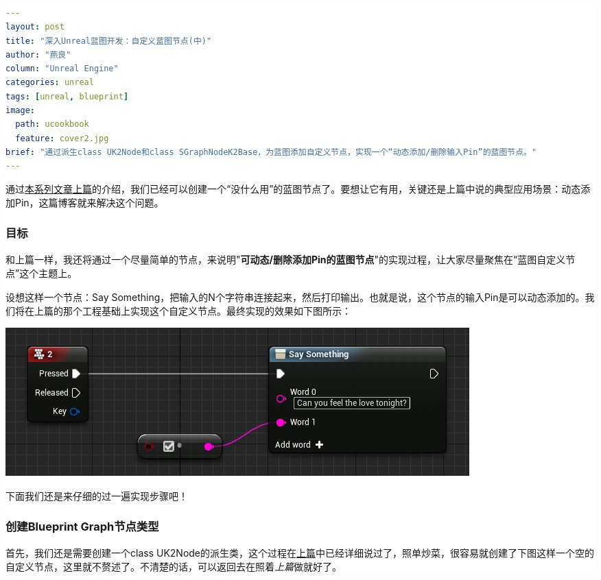 ```yaml
---
layout: post
title: "深入Unreal蓝图开发：自定义蓝图节点(中)"
author: "燕良"
column: "Unreal Engine"
categories: unreal
tags: [unreal, blueprint]
image:
  path: ucookbook
  feature: cover2.jpg
brief: "通过派生class UK2Node和class SGraphNodeK2Base，为蓝图添加自定义节点，实现一个“动态添加/删除输入Pin”的蓝图节点。"
---
```


通过[本系列文章上篇](/unreal/custom_bp_node.html)的介绍，我们已经可以创建一个“没什么用”的蓝图节点了。要想让它有用，关键还是上篇中说的典型应用场景：动态添加Pin，这篇博客就来解决这个问题。

### 目标

和上篇一样，我还将通过一个尽量简单的节点，来说明"**可动态/删除添加Pin的蓝图节点**"的实现过程，让大家尽量聚焦在“蓝图自定义节点”这个主题上。

设想这样一个节点：Say Something，把输入的N个字符串连接起来，然后打印输出。也就是说，这个节点的输入Pin是可以动态添加的。我们将在上篇的那个工程基础上实现这个自定义节点。最终实现的效果如下图所示：  

![Blueprint Node](/assets/img/ucookbook/custom_node/dynamic_pin_0.png)

下面我们还是来仔细的过一遍实现步骤吧！

### 创建Blueprint Graph节点类型

首先，我们还是需要创建一个class UK2Node的派生类，这个过程在[上篇](/unreal/custom_bp_node.html)中已经详细说过了，照单炒菜，很容易就创建了下图这样一个空的自定义节点，这里就不赘述了。不清楚的话，可以返回去在照着*上篇*做就好了。
